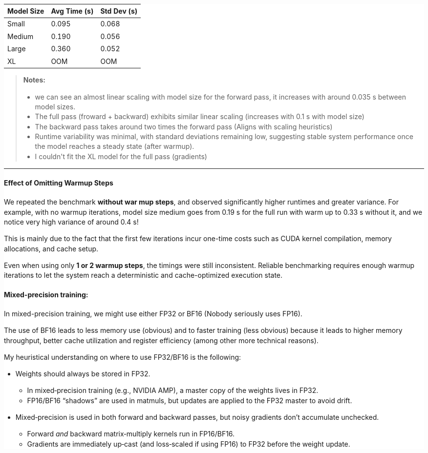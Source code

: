 | Model Size | Avg Time (s) | Std Dev (s) |
|------------|--------------|-------------|
| Small      | 0.095        | 0.068       |
| Medium     | 0.190        | 0.056       |
| Large      | 0.360        | 0.052       |
| XL         | OOM          | OOM         |


> **Notes:**
> + we can see an almost linear scaling with model size for the forward pass,
> it increases with around 0.035 s between model sizes.  
> + The full pass (froward + backward) exhibits similar linear scaling (increases with 0.1 s with model size)
> + The backward pass takes around two times the forward pass (Aligns with scaling heuristics)
> + Runtime variability was minimal, with standard deviations remaining low,
> suggesting stable system performance once the model reaches a steady state (after warmup).
> + I couldn't fit the XL model for the full pass (gradients)

---

#### Effect of Omitting Warmup Steps

We repeated the benchmark **without war mup steps**, 
and observed significantly higher runtimes and greater variance.
For example, with no warmup iterations, 
model size medium goes from 0.19 s for the full run with warm up to 0.33 s without it,
and we notice very high variance of around 0.4 s!

This is mainly due to the fact that the first few iterations incur one-time costs such as CUDA kernel compilation,
memory allocations, and cache setup.

Even when using only **1 or 2 warmup steps**, the timings were still inconsistent. 
Reliable benchmarking requires enough warmup iterations 
to let the system reach a deterministic and cache-optimized execution state.


#### Mixed-precision training:
In mixed-precision training, we might use either FP32 or BF16 (Nobody seriously uses FP16).

The use of BF16 leads to less memory use (obvious) and to faster training (less obvious) 
because it leads to higher memory throughput, better cache utilization and register efficiency (among other more technical reasons).

My heuristical understanding on where to use FP32/BF16 is the following:

+ Weights should always be stored in FP32.  
  - In mixed‑precision training (e.g., NVIDIA AMP), a master copy of the weights lives in FP32.  
  - FP16/BF16 “shadows” are used in matmuls, but updates are applied to the FP32 master to avoid drift.

+ Mixed‑precision is used in both forward and backward passes, but noisy gradients don’t accumulate unchecked.  
  - Forward *and* backward matrix‑multiply kernels run in FP16/BF16.  
  - Gradients are immediately up‑cast (and loss‐scaled if using FP16) to FP32 before the weight update.
